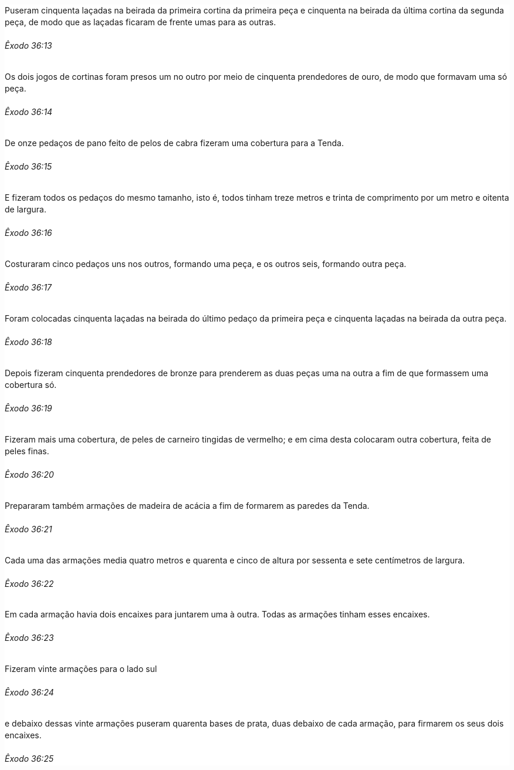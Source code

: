 Puseram cinquenta laçadas na beirada da primeira cortina da primeira peça e cinquenta na beirada da última cortina da segunda peça, de modo que as laçadas ficaram de frente umas para as outras.

###### Êxodo 36:13

Os dois jogos de cortinas foram presos um no outro por meio de cinquenta prendedores de ouro, de modo que formavam uma só peça.

###### Êxodo 36:14

De onze pedaços de pano feito de pelos de cabra fizeram uma cobertura para a Tenda.

###### Êxodo 36:15

E fizeram todos os pedaços do mesmo tamanho, isto é, todos tinham treze metros e trinta de comprimento por um metro e oitenta de largura.

###### Êxodo 36:16

Costuraram cinco pedaços uns nos outros, formando uma peça, e os outros seis, formando outra peça.

###### Êxodo 36:17

Foram colocadas cinquenta laçadas na beirada do último pedaço da primeira peça e cinquenta laçadas na beirada da outra peça.

###### Êxodo 36:18

Depois fizeram cinquenta prendedores de bronze para prenderem as duas peças uma na outra a fim de que formassem uma cobertura só.

###### Êxodo 36:19

Fizeram mais uma cobertura, de peles de carneiro tingidas de vermelho; e em cima desta colocaram outra cobertura, feita de peles finas.

###### Êxodo 36:20

Prepararam também armações de madeira de acácia a fim de formarem as paredes da Tenda.

###### Êxodo 36:21

Cada uma das armações media quatro metros e quarenta e cinco de altura por sessenta e sete centímetros de largura.

###### Êxodo 36:22

Em cada armação havia dois encaixes para juntarem uma à outra. Todas as armações tinham esses encaixes.

###### Êxodo 36:23

Fizeram vinte armações para o lado sul

###### Êxodo 36:24

e debaixo dessas vinte armações puseram quarenta bases de prata, duas debaixo de cada armação, para firmarem os seus dois encaixes.

###### Êxodo 36:25
